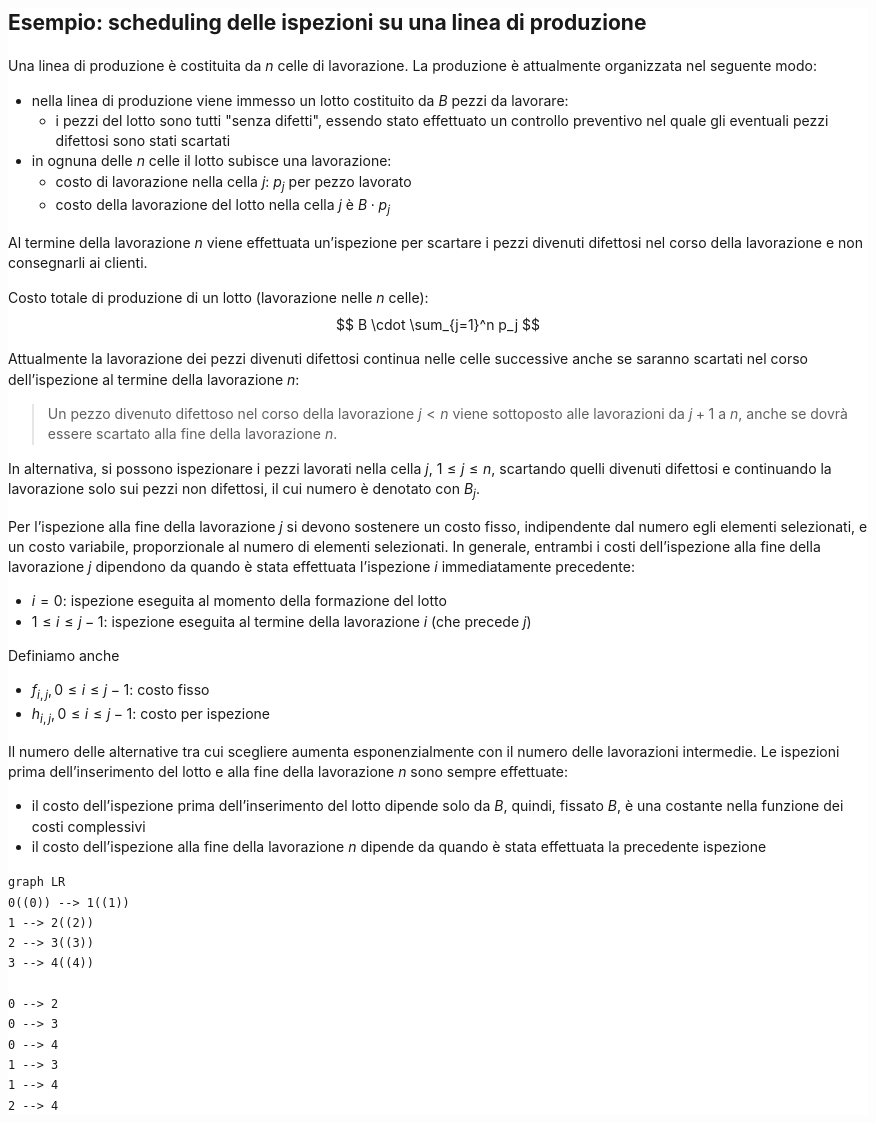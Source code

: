 ## Esempio: scheduling delle ispezioni su una linea di produzione

Una linea di produzione è costituita da $n$ celle di lavorazione. La produzione è attualmente organizzata nel seguente modo:

- nella linea di produzione viene immesso un lotto costituito da $B$ pezzi da lavorare:
	- i pezzi del lotto sono tutti "senza difetti", essendo stato effettuato un controllo preventivo nel quale gli eventuali pezzi difettosi sono stati scartati
- in ognuna delle $n$ celle il lotto subisce una lavorazione:
	- costo di lavorazione nella cella $j$: $p_j$ per pezzo lavorato
	- costo della lavorazione del lotto nella cella $j$ è $B \cdot p_j$

Al termine della lavorazione $n$ viene effettuata un’ispezione per scartare i pezzi divenuti difettosi nel corso della lavorazione e non consegnarli ai clienti.

Costo totale di produzione di un lotto (lavorazione nelle $n$ celle):
$$ B \cdot \sum_{j=1}^n p_j $$

Attualmente la lavorazione dei pezzi divenuti difettosi continua nelle celle successive anche se saranno scartati nel corso dell’ispezione al termine della lavorazione $n$:

> Un pezzo divenuto difettoso nel corso della lavorazione $j < n$ viene sottoposto alle lavorazioni da $j+1$ a $n$, anche se dovrà essere scartato alla fine della lavorazione $n$.

In alternativa, si possono ispezionare i pezzi lavorati nella cella $j$, $1 \le j \le n$, scartando quelli divenuti difettosi e continuando la lavorazione solo sui pezzi non difettosi, il cui numero è denotato con $B_j$.

Per l’ispezione alla fine della lavorazione $j$ si devono sostenere un costo fisso, indipendente dal numero egli elementi selezionati, e un costo variabile, proporzionale al numero di elementi selezionati. In generale, entrambi i costi dell’ispezione alla fine della lavorazione $j$ dipendono da quando è stata effettuata l’ispezione $i$ immediatamente precedente:

- $i=0$: ispezione eseguita al momento della formazione del lotto
- $1 \le i \le j-1$: ispezione eseguita al termine della lavorazione $i$ (che precede $j$)

Definiamo anche

- $f_{i,j} , 0 \le i \le j-1$: costo fisso
- $h_{i,j} , 0 \le i \le j-1$: costo per ispezione

Il numero delle alternative tra cui scegliere aumenta esponenzialmente con il numero delle lavorazioni intermedie. Le ispezioni prima dell’inserimento del lotto e alla fine della lavorazione $n$ sono sempre effettuate:

- il costo dell’ispezione prima dell’inserimento del lotto dipende solo da $B$, quindi, fissato $B$, è una costante nella funzione dei costi complessivi
- il costo dell’ispezione alla fine della lavorazione $n$ dipende da quando è stata effettuata la precedente ispezione



```mermaid
graph LR
0((0)) --> 1((1))
1 --> 2((2))
2 --> 3((3))
3 --> 4((4))

0 --> 2
0 --> 3
0 --> 4
1 --> 3
1 --> 4
2 --> 4
```
